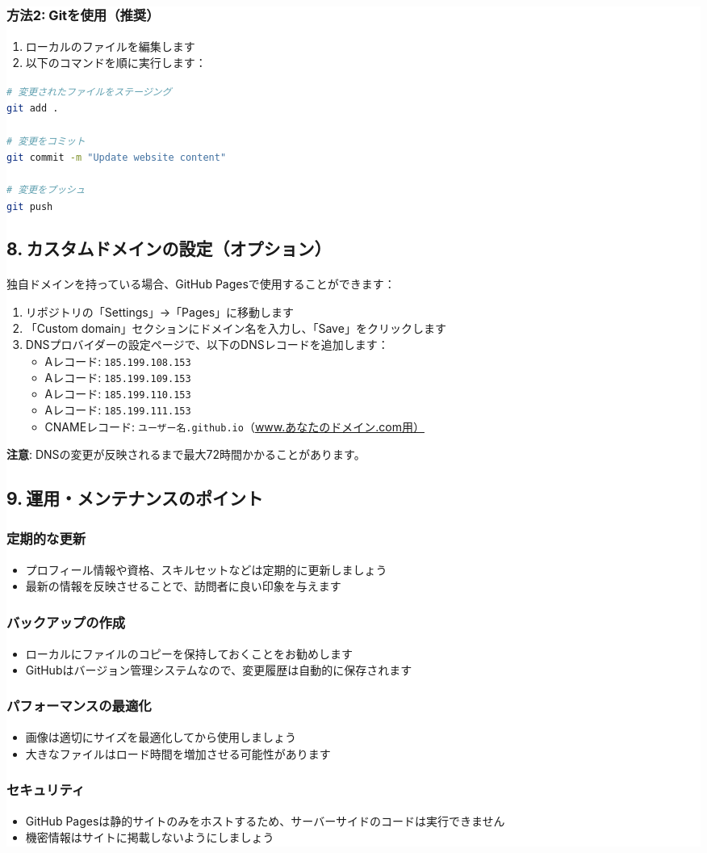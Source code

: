### 方法2: Gitを使用（推奨）

1. ローカルのファイルを編集します
2. 以下のコマンドを順に実行します：

```bash
# 変更されたファイルをステージング
git add .

# 変更をコミット
git commit -m "Update website content"

# 変更をプッシュ
git push
```

## 8. カスタムドメインの設定（オプション）

独自ドメインを持っている場合、GitHub Pagesで使用することができます：

1. リポジトリの「Settings」→「Pages」に移動します
2. 「Custom domain」セクションにドメイン名を入力し、「Save」をクリックします
3. DNSプロバイダーの設定ページで、以下のDNSレコードを追加します：
   - Aレコード: `185.199.108.153`
   - Aレコード: `185.199.109.153`
   - Aレコード: `185.199.110.153`
   - Aレコード: `185.199.111.153`
   - CNAMEレコード: `ユーザー名.github.io`（www.あなたのドメイン.com用）

**注意**: DNSの変更が反映されるまで最大72時間かかることがあります。

## 9. 運用・メンテナンスのポイント

### 定期的な更新

- プロフィール情報や資格、スキルセットなどは定期的に更新しましょう
- 最新の情報を反映させることで、訪問者に良い印象を与えます

### バックアップの作成

- ローカルにファイルのコピーを保持しておくことをお勧めします
- GitHubはバージョン管理システムなので、変更履歴は自動的に保存されます

### パフォーマンスの最適化

- 画像は適切にサイズを最適化してから使用しましょう
- 大きなファイルはロード時間を増加させる可能性があります

### セキュリティ

- GitHub Pagesは静的サイトのみをホストするため、サーバーサイドのコードは実行できません
- 機密情報はサイトに掲載しないようにしましょう
